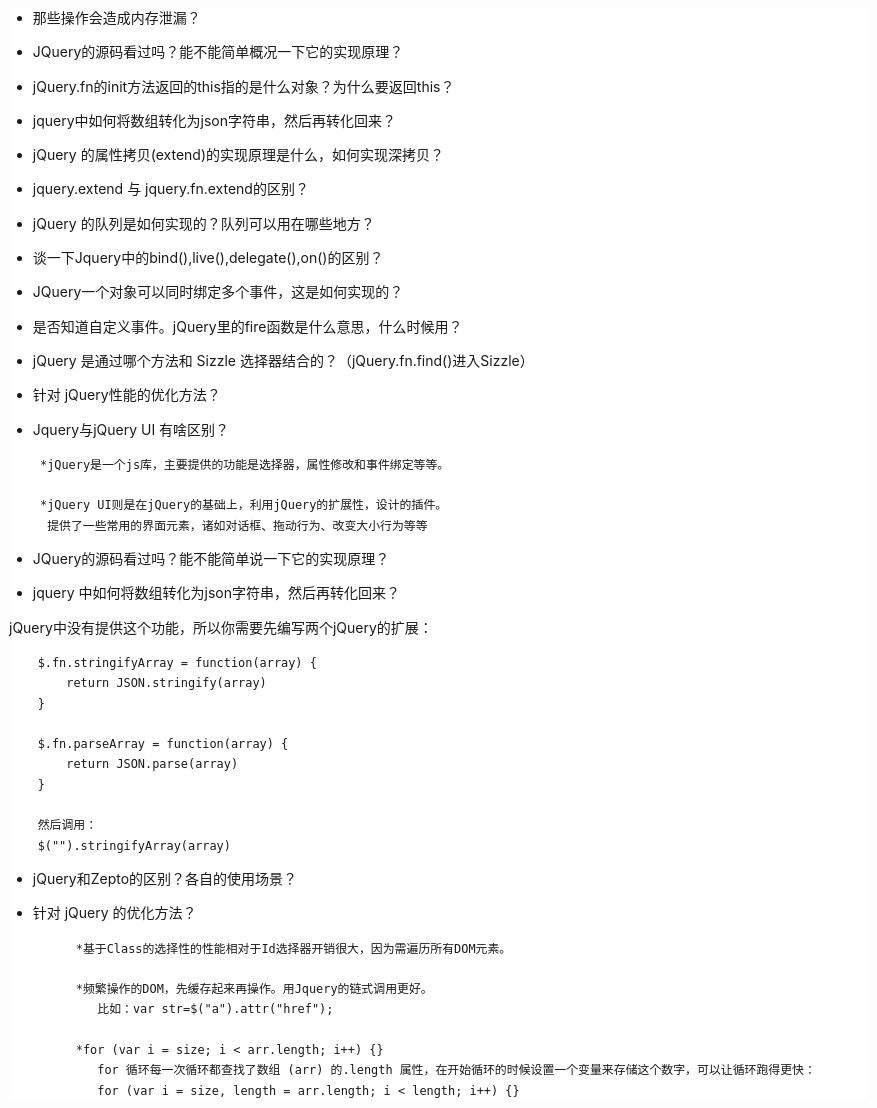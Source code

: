 -  那些操作会造成内存泄漏？

-  JQuery的源码看过吗？能不能简单概况一下它的实现原理？

-  jQuery.fn的init方法返回的this指的是什么对象？为什么要返回this？

-  jquery中如何将数组转化为json字符串，然后再转化回来？

-  jQuery 的属性拷贝(extend)的实现原理是什么，如何实现深拷贝？ 

-  jquery.extend 与 jquery.fn.extend的区别？

-  jQuery 的队列是如何实现的？队列可以用在哪些地方？

-  谈一下Jquery中的bind(),live(),delegate(),on()的区别？

-  JQuery一个对象可以同时绑定多个事件，这是如何实现的？

-  是否知道自定义事件。jQuery里的fire函数是什么意思，什么时候用？

-  jQuery 是通过哪个方法和 Sizzle 选择器结合的？（jQuery.fn.find()进入Sizzle）

-  针对 jQuery性能的优化方法？

-  Jquery与jQuery UI 有啥区别？


		*jQuery是一个js库，主要提供的功能是选择器，属性修改和事件绑定等等。
	
		*jQuery UI则是在jQuery的基础上，利用jQuery的扩展性，设计的插件。
	     提供了一些常用的界面元素，诸如对话框、拖动行为、改变大小行为等等


-  JQuery的源码看过吗？能不能简单说一下它的实现原理？

-  jquery 中如何将数组转化为json字符串，然后再转化回来？

jQuery中没有提供这个功能，所以你需要先编写两个jQuery的扩展：

		$.fn.stringifyArray = function(array) {
		    return JSON.stringify(array)
		}
	
		$.fn.parseArray = function(array) {
		    return JSON.parse(array)
		}
	
		然后调用：
		$("").stringifyArray(array)

-  jQuery和Zepto的区别？各自的使用场景？

- 针对 jQuery 的优化方法？

        	*基于Class的选择性的性能相对于Id选择器开销很大，因为需遍历所有DOM元素。

        	*频繁操作的DOM，先缓存起来再操作。用Jquery的链式调用更好。
        	   比如：var str=$("a").attr("href");
        	
        	*for (var i = size; i < arr.length; i++) {}
        	   for 循环每一次循环都查找了数组 (arr) 的.length 属性，在开始循环的时候设置一个变量来存储这个数字，可以让循环跑得更快：
        	   for (var i = size, length = arr.length; i < length; i++) {}

